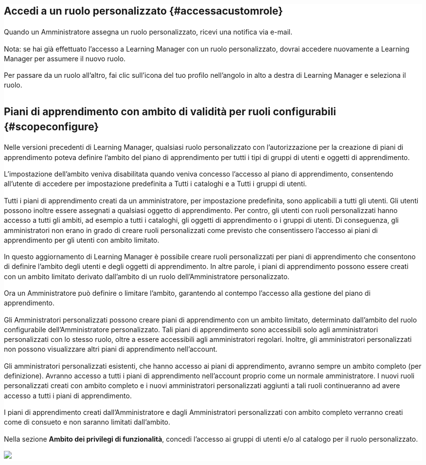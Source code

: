 ## Accedi a un ruolo personalizzato {#accessacustomrole}

Quando un Amministratore assegna un ruolo personalizzato, ricevi una notifica via e-mail.

Nota: se hai già effettuato l’accesso a Learning Manager con un ruolo personalizzato, dovrai accedere nuovamente a Learning Manager per assumere il nuovo ruolo.

Per passare da un ruolo all’altro, fai clic sull’icona del tuo profilo nell’angolo in alto a destra di Learning Manager e seleziona il ruolo.

## Piani di apprendimento con ambito di validità per ruoli configurabili {#scopeconfigure}

Nelle versioni precedenti di Learning Manager, qualsiasi ruolo personalizzato con l’autorizzazione per la creazione di piani di apprendimento poteva definire l’ambito del piano di apprendimento per tutti i tipi di gruppi di utenti e oggetti di apprendimento.

L’impostazione dell’ambito veniva disabilitata quando veniva concesso l’accesso al piano di apprendimento, consentendo all’utente di accedere per impostazione predefinita a Tutti i cataloghi e a Tutti i gruppi di utenti.

Tutti i piani di apprendimento creati da un amministratore, per impostazione predefinita, sono applicabili a tutti gli utenti. Gli utenti possono inoltre essere assegnati a qualsiasi oggetto di apprendimento. Per contro, gli utenti con ruoli personalizzati hanno accesso a tutti gli ambiti, ad esempio a tutti i cataloghi, gli oggetti di apprendimento o i gruppi di utenti. Di conseguenza, gli amministratori non erano in grado di creare ruoli personalizzati come previsto che consentissero l’accesso ai piani di apprendimento per gli utenti con ambito limitato.

In questo aggiornamento di Learning Manager è possibile creare ruoli personalizzati per piani di apprendimento che consentono di definire l’ambito degli utenti e degli oggetti di apprendimento. In altre parole, i piani di apprendimento possono essere creati con un ambito limitato derivato dall’ambito di un ruolo dell’Amministratore personalizzato.

Ora un Amministratore può definire o limitare l’ambito, garantendo al contempo l’accesso alla gestione del piano di apprendimento.

Gli Amministratori personalizzati possono creare piani di apprendimento con un ambito limitato, determinato dall’ambito del ruolo configurabile dell’Amministratore personalizzato. Tali piani di apprendimento sono accessibili solo agli amministratori personalizzati con lo stesso ruolo, oltre a essere accessibili agli amministratori regolari. Inoltre, gli amministratori personalizzati non possono visualizzare altri piani di apprendimento nell’account.

Gli amministratori personalizzati esistenti, che hanno accesso ai piani di apprendimento, avranno sempre un ambito completo (per definizione). Avranno accesso a tutti i piani di apprendimento nell’account proprio come un normale amministratore. I nuovi ruoli personalizzati creati con ambito completo e i nuovi amministratori personalizzati aggiunti a tali ruoli continueranno ad avere accesso a tutti i piani di apprendimento.

I piani di apprendimento creati dall’Amministratore e dagli Amministratori personalizzati con ambito completo verranno creati come di consueto e non saranno limitati dall’ambito.

Nella sezione **Ambito dei privilegi di funzionalità**, concedi l’accesso ai gruppi di utenti e/o al catalogo per il ruolo personalizzato.

![](assets/scope-for-featureprivileges.png)
